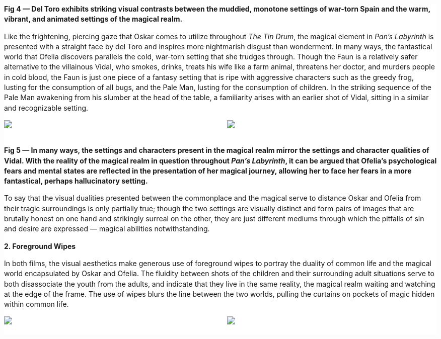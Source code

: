 **Fig 4 — Del Toro exhibits striking visual contrasts between the muddied, monotone settings of
war-torn Spain and the warm, vibrant, and animated settings of the magical realm.**

Like the frightening, piercing gaze that Oskar comes to utilize throughout _The Tin Drum_, 
the magical element in _Pan’s Labyrinth_ is presented with a straight face by del Toro and inspires more
nightmarish disgust than wonderment. In many ways, the fantastical world that Ofelia discovers
parallels the cold, war-torn setting that she trudges through. Though the Faun is a relatively safer
alternative to the villainous Vidal, who smokes, drinks, treats his wife like a farm animal, threatens
her doctor, and murders people in cold blood, the Faun is just one piece of a fantasy setting that is
ripe with aggressive characters such as the greedy frog, lusting for the consumption of all bugs, and
the Pale Man, lusting for the consumption of children. In the striking sequence of the Pale Man
awakening from his slumber at the head of the table, a familiarity arises with an earlier shot of
Vidal, sitting in a similar and recognizable setting.

<div>
  <img src="https://i.imgur.com/XOOA1yk.jpg" style="width:48.5%;margin-bottom:15px"/>
  <img src="https://i.imgur.com/CGsReYE.jpg" style="float:right; width:48.5%;margin-bottom:15px"/>
</div>

**Fig 5 — In many ways, the settings and characters present in the magical realm mirror the settings
and character qualities of Vidal. With the reality of the magical realm in question throughout 
_Pan’s Labyrinth_, it can be argued that Ofelia’s psychological fears and mental states are reflected in the
presentation of her magical journey, allowing her to face her fears in a more fantastical, perhaps
hallucinatory setting.**

To say that the visual dualities presented between the commonplace and the magical serve to
distance Oskar and Ofelia from their tragic surroundings is only partially true; though the two
settings are visually distinct and form pairs of images that are brutally honest on one hand and
strikingly surreal on the other, they are just different mediums through which the pitfalls of sin
and desire are expressed — magical abilities notwithstanding.

__2. Foreground Wipes__

In both films, the visual aesthetics make generous use of foreground wipes to portray the duality of
common life and the magical world encapsulated by Oskar and Ofelia. The fluidity between shots
of the children and their surrounding adult situations serve to both disassociate the youth from the
adults, and indicate that they live in the same reality, the magical realm waiting and watching at
the edge of the frame. The use of wipes blurs the line between the two worlds, pulling the curtains
on pockets of magic hidden within common life.

<div>
  <img src="https://i.imgur.com/us0AREs.jpg" style="width:48.5%;margin-bottom:15px"/>
  <img src="https://i.imgur.com/W55KgsO.jpg" style="float:right; width:48.5%;margin-bottom:15px"/>
</div>
